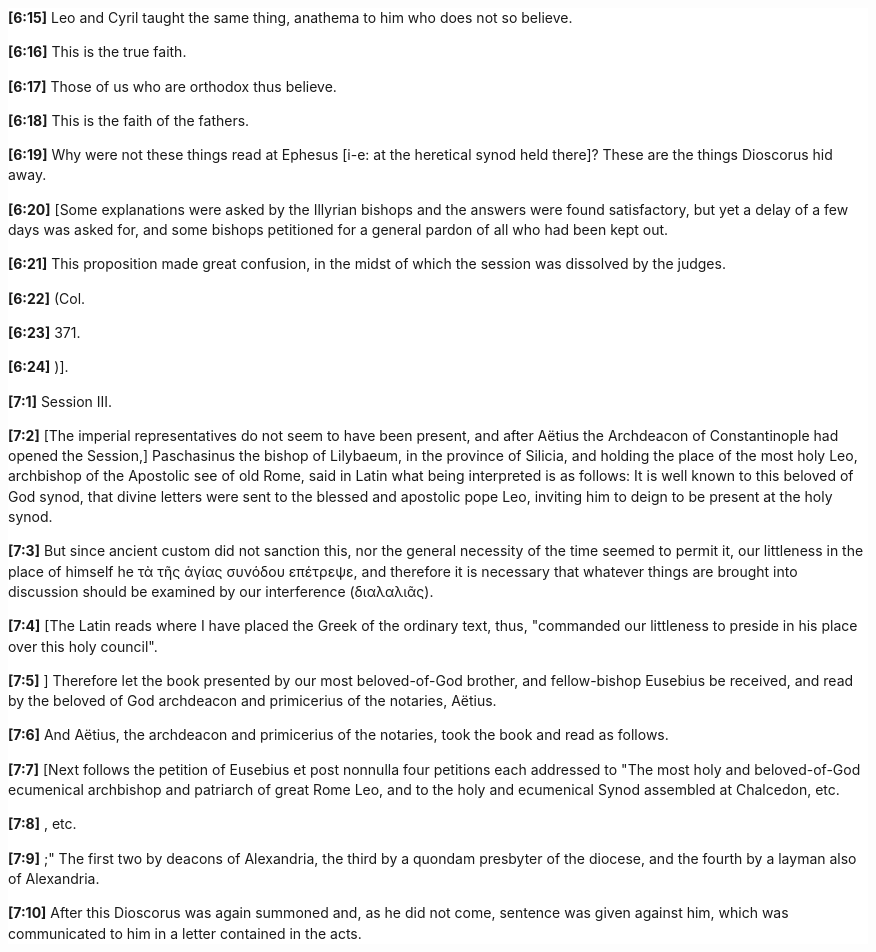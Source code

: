 **[6:15]** Leo and Cyril taught the same thing, anathema to him who does not so believe.

**[6:16]** This is the true faith.

**[6:17]** Those of us who are orthodox thus believe.

**[6:18]** This is the faith of the fathers.

**[6:19]** Why were not these things read at Ephesus [i-e: at the heretical synod held there]?  These are the things Dioscorus hid away.

**[6:20]** [Some explanations were asked by the Illyrian bishops and the answers were found satisfactory, but yet a delay of a few days was asked for, and some bishops petitioned for a general pardon of all who had been kept out.

**[6:21]** This proposition made great confusion, in the midst of which the session was dissolved by the judges.

**[6:22]** (Col.

**[6:23]** 371.

**[6:24]** )].

**[7:1]** Session III.

**[7:2]** [The imperial representatives do not seem to have been present, and after Aëtius the Archdeacon of Constantinople had opened the Session,]  Paschasinus the bishop of Lilybaeum, in the province of Silicia, and holding the place of the most holy Leo, archbishop of the Apostolic see of old Rome, said in Latin what being interpreted is as follows:  It is well known to this beloved of God synod, that divine letters were sent to the blessed and apostolic pope Leo, inviting him to deign to be present at the holy synod.

**[7:3]** But since ancient custom did not sanction this, nor the general necessity of the time seemed to permit it, our littleness in the place of himself he τὰ τῆς ἁγίας συνόδου επέτρεψε, and therefore it is necessary that whatever things are brought into discussion should be examined by our interference (διαλαλιᾶς).

**[7:4]** [The Latin reads where I have placed the Greek of the ordinary text, thus, "commanded our littleness to preside in his place over this holy council".

**[7:5]** ]  Therefore let the book presented by our most beloved-of-God brother, and fellow-bishop Eusebius be received, and read by the beloved of God archdeacon and primicerius of the notaries, Aëtius.

**[7:6]** And Aëtius, the archdeacon and primicerius of the notaries, took the book and read as follows.

**[7:7]** [Next follows the petition of Eusebius et post nonnulla four petitions each addressed to "The most holy and beloved-of-God ecumenical archbishop and patriarch of great Rome Leo, and to the holy and ecumenical Synod assembled at Chalcedon, etc.

**[7:8]** , etc.

**[7:9]** ;"  The first two by deacons of Alexandria, the third by a quondam presbyter of the diocese, and the fourth by a layman also of Alexandria.

**[7:10]** After this Dioscorus was again summoned and, as he did not come, sentence was given against him, which was communicated to him in a letter contained in the acts.
